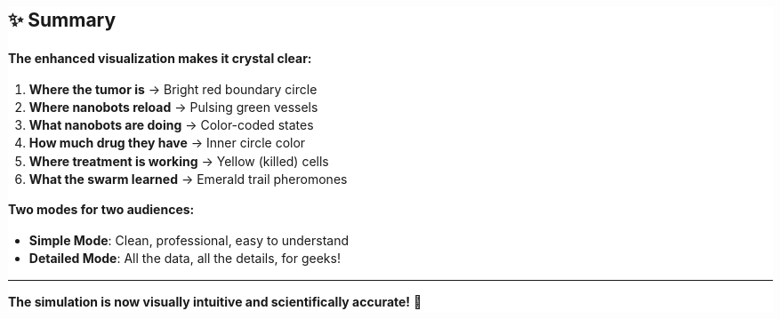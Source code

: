 
## ✨ Summary

**The enhanced visualization makes it crystal clear:**

1. **Where the tumor is** → Bright red boundary circle
2. **Where nanobots reload** → Pulsing green vessels
3. **What nanobots are doing** → Color-coded states
4. **How much drug they have** → Inner circle color
5. **Where treatment is working** → Yellow (killed) cells
6. **What the swarm learned** → Emerald trail pheromones

**Two modes for two audiences:**
- **Simple Mode**: Clean, professional, easy to understand
- **Detailed Mode**: All the data, all the details, for geeks!

---

**The simulation is now visually intuitive and scientifically accurate!** 🎉

